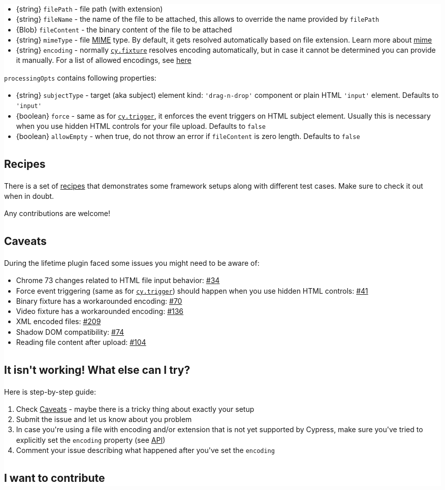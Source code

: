 - {string} `filePath` - file path (with extension)
- {string} `fileName` - the name of the file to be attached, this allows to override the name provided by `filePath`
- {Blob} `fileContent` - the binary content of the file to be attached
- {string} `mimeType` - file [MIME][mime] type. By default, it gets resolved automatically based on file extension. Learn more about [mime](https://github.com/broofa/node-mime)
- {string} `encoding` - normally [`cy.fixture`][cy.fixture] resolves encoding automatically, but in case it cannot be determined you can provide it manually. For a list of allowed encodings, see [here](https://github.com/abramenal/cypress-file-upload/blob/master/lib/file/constants.js#L1)

`processingOpts` contains following properties:

- {string} `subjectType` - target (aka subject) element kind: `'drag-n-drop'` component or plain HTML `'input'` element. Defaults to `'input'`
- {boolean} `force` - same as for [`cy.trigger`][cy.trigger], it enforces the event triggers on HTML subject element. Usually this is necessary when you use hidden HTML controls for your file upload. Defaults to `false`
- {boolean} `allowEmpty` - when true, do not throw an error if `fileContent` is zero length. Defaults to `false`

## Recipes

There is a set of [recipes](./recipes) that demonstrates some framework setups along with different test cases. Make sure to check it out when in doubt.

Any contributions are welcome!

## Caveats

During the lifetime plugin faced some issues you might need to be aware of:

- Chrome 73 changes related to HTML file input behavior: [#34][#34]
- Force event triggering (same as for [`cy.trigger`][cy.trigger]) should happen when you use hidden HTML controls: [#41][#41]
- Binary fixture has a workarounded encoding: [#70][#70]
- Video fixture has a workarounded encoding: [#136][#136]
- XML encoded files: [#209][#209]
- Shadow DOM compatibility: [#74][#74]
- Reading file content after upload: [#104][#104]

## It isn't working! What else can I try?

Here is step-by-step guide:

1. Check [Caveats](#caveats) - maybe there is a tricky thing about exactly your setup
1. Submit the issue and let us know about you problem
1. In case you're using a file with encoding and/or extension that is not yet supported by Cypress, make sure you've tried to explicitly set the `encoding` property (see [API](#api))
1. Comment your issue describing what happened after you've set the `encoding`

## I want to contribute


[cypress]: https://cypress.io/
[cy.fixture]: https://docs.cypress.io/api/commands/fixture.html
[cy.trigger]: https://docs.cypress.io/api/commands/trigger.html#Arguments
[cy.wait]: https://docs.cypress.io/api/commands/wait.html
[npm]: https://www.npmjs.com/
[mime]: https://developer.mozilla.org/en-US/docs/Web/HTTP/Basics_of_HTTP/MIME_types/Complete_list_of_MIME_types
[mit]: https://opensource.org/licenses/MIT
[#34]: https://github.com/abramenal/cypress-file-upload/issues/34
[#41]: https://github.com/abramenal/cypress-file-upload/issues/41
[#70]: https://github.com/abramenal/cypress-file-upload/issues/70
[#74]: https://github.com/abramenal/cypress-file-upload/issues/74
[#104]: https://github.com/abramenal/cypress-file-upload/issues/104
[#136]: https://github.com/abramenal/cypress-file-upload/issues/136
[#209]: https://github.com/abramenal/cypress-file-upload/issues/209